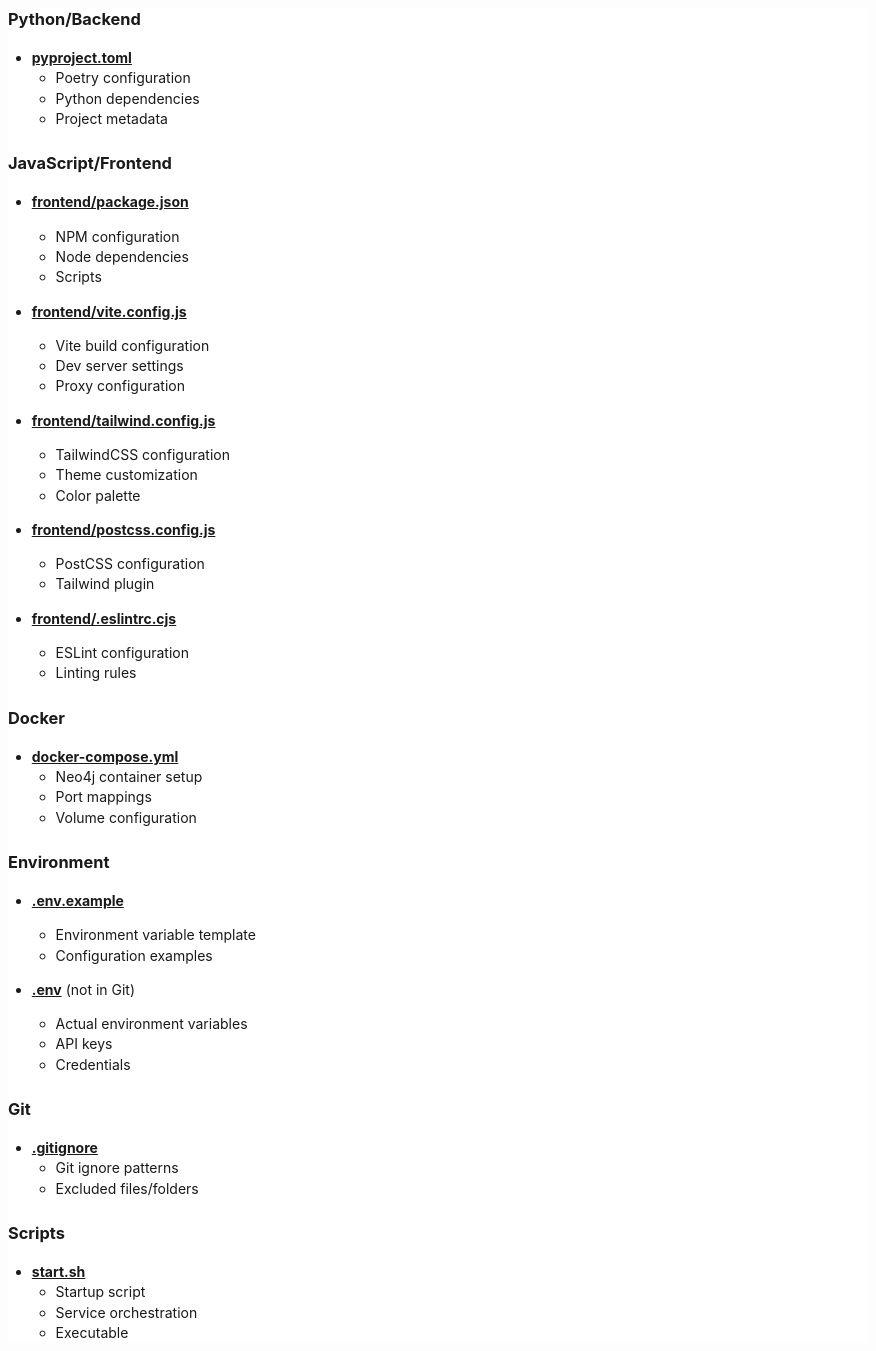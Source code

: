 ### Python/Backend
- **[pyproject.toml](pyproject.toml)**
  - Poetry configuration
  - Python dependencies
  - Project metadata

### JavaScript/Frontend
- **[frontend/package.json](frontend/package.json)**
  - NPM configuration
  - Node dependencies
  - Scripts

- **[frontend/vite.config.js](frontend/vite.config.js)**
  - Vite build configuration
  - Dev server settings
  - Proxy configuration

- **[frontend/tailwind.config.js](frontend/tailwind.config.js)**
  - TailwindCSS configuration
  - Theme customization
  - Color palette

- **[frontend/postcss.config.js](frontend/postcss.config.js)**
  - PostCSS configuration
  - Tailwind plugin

- **[frontend/.eslintrc.cjs](frontend/.eslintrc.cjs)**
  - ESLint configuration
  - Linting rules

### Docker
- **[docker-compose.yml](docker-compose.yml)**
  - Neo4j container setup
  - Port mappings
  - Volume configuration

### Environment
- **[.env.example](.env.example)**
  - Environment variable template
  - Configuration examples

- **[.env](.env)** (not in Git)
  - Actual environment variables
  - API keys
  - Credentials

### Git
- **[.gitignore](.gitignore)**
  - Git ignore patterns
  - Excluded files/folders

### Scripts
- **[start.sh](start.sh)**
  - Startup script
  - Service orchestration
  - Executable
